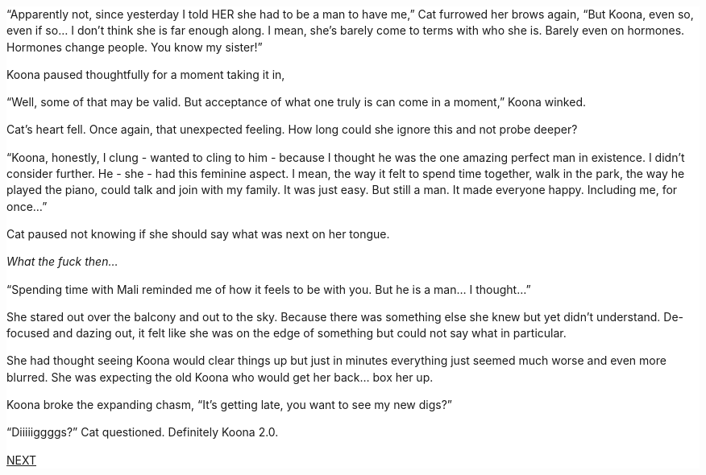 “Apparently not, since yesterday I told HER she had to be a man to have me,” Cat furrowed her brows again, “But Koona, even so, even if so… I don’t think she is far enough along. I mean, she’s barely come to terms with who she is. Barely even on hormones. Hormones change people. You know my sister!”





Koona paused thoughtfully for a moment taking it in,&nbsp;





“Well, some of that may be valid. But acceptance of what one truly is can come in a moment,” Koona winked.&nbsp;





Cat’s heart fell. Once again, that unexpected feeling. How long could she ignore this and not probe deeper?





“Koona, honestly, I clung - wanted to cling to him - because I thought he was the one amazing perfect man in existence. I didn’t consider further. He - she - had this feminine aspect. I mean, the way it felt to spend time together, walk in the park, the way he played the piano, could talk and join with my family. It was just easy. But still a man. It made everyone happy. Including me, for once…”&nbsp;





Cat paused not knowing if she should say what was next on her tongue.





_What the fuck then…_





“Spending time with Mali reminded me of how it feels to be with you. But he is a man… I thought…”





She stared out over the balcony and out to the sky. Because there was something else she knew but yet didn’t understand. De-focused and dazing out, it felt like she was on the edge of something but could not say what in particular.&nbsp;





She had thought seeing Koona would clear things up but just in minutes everything just seemed much worse and even more blurred. She was expecting the old Koona who would get her back… box her up.





Koona broke the expanding chasm, “It’s getting late, you want to see my new digs?”





“Diiiiiggggs?” Cat questioned. Definitely Koona 2.0.&nbsp;





[NEXT](https://ffs.alexikaruna.com/open-soul/)



